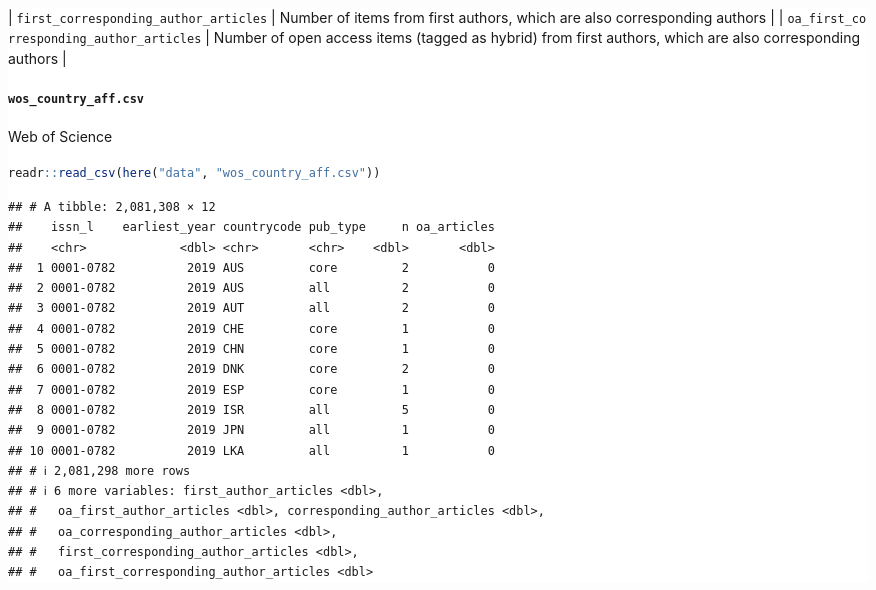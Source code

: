 | `first_corresponding_author_articles` | Number of items from first authors, which are also corresponding authors |
| `oa_first_corresponding_author_articles` | Number of open access items (tagged as hybrid) from first authors, which are also corresponding authors |

#### `wos_country_aff.csv`

Web of Science

``` r
readr::read_csv(here("data", "wos_country_aff.csv"))
```

    ## # A tibble: 2,081,308 × 12
    ##    issn_l    earliest_year countrycode pub_type     n oa_articles
    ##    <chr>             <dbl> <chr>       <chr>    <dbl>       <dbl>
    ##  1 0001-0782          2019 AUS         core         2           0
    ##  2 0001-0782          2019 AUS         all          2           0
    ##  3 0001-0782          2019 AUT         all          2           0
    ##  4 0001-0782          2019 CHE         core         1           0
    ##  5 0001-0782          2019 CHN         core         1           0
    ##  6 0001-0782          2019 DNK         core         2           0
    ##  7 0001-0782          2019 ESP         core         1           0
    ##  8 0001-0782          2019 ISR         all          5           0
    ##  9 0001-0782          2019 JPN         all          1           0
    ## 10 0001-0782          2019 LKA         all          1           0
    ## # ℹ 2,081,298 more rows
    ## # ℹ 6 more variables: first_author_articles <dbl>,
    ## #   oa_first_author_articles <dbl>, corresponding_author_articles <dbl>,
    ## #   oa_corresponding_author_articles <dbl>,
    ## #   first_corresponding_author_articles <dbl>,
    ## #   oa_first_corresponding_author_articles <dbl>